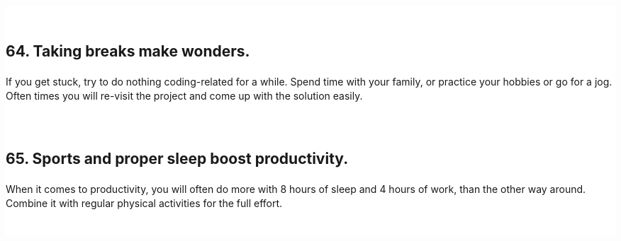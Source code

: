 <br/>

## 64. Taking breaks make wonders.
If you get stuck, try to do nothing coding-related for a while. Spend time with your family, or practice your hobbies or go for a jog. Often times you will re-visit the project and come up with the solution easily.

<br/>

## 65. Sports and proper sleep boost productivity.
When it comes to productivity, you will often do more with 8 hours of sleep and 4 hours of work, than the other way around. Combine it with regular physical activities for the full effort.

<br/>